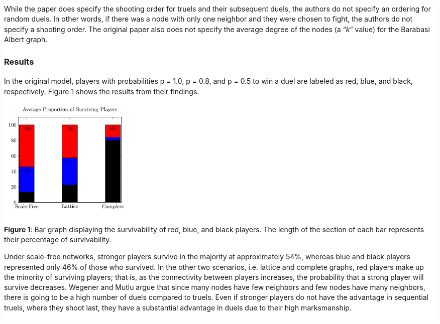 While the paper does specify the shooting order for truels and their subsequent duels, the authors do not specify an ordering for random duels. In other words, if there was a node with only one neighbor and they were chosen to fight, the authors do not specify a shooting order. The original paper also does not specify the average degree of the nodes (a “*k*” value) for the Barabasi Albert graph.

### Results

In the original model, players with probabilities p = 1.0, p = 0.8, and p = 0.5 to win a duel are labeled as red, blue, and black, respectively. Figure 1 shows the results from their findings.

<img src='images/Results1.PNG' alt='Results' style='width: 250px;'/>

**Figure 1**: Bar graph displaying the survivability of red, blue, and black players. The length of the section of each bar represents their percentage of survivability.

Under scale-free networks, stronger players survive in the majority at approximately 54%, whereas blue and black players represented only 46% of those who survived. In the other two scenarios, i.e. lattice and complete graphs, red players make up the minority of surviving players; that is, as the connectivity between players increases, the probability that a strong player will survive decreases. Wegener and Mutlu argue that since many nodes have few neighbors and few nodes have many neighbors, there is going to be a high number of duels compared to truels. Even if stronger players do not have the advantage in sequential truels, where they shoot last, they have a substantial advantage in duels due to their high marksmanship.

<table><tr>